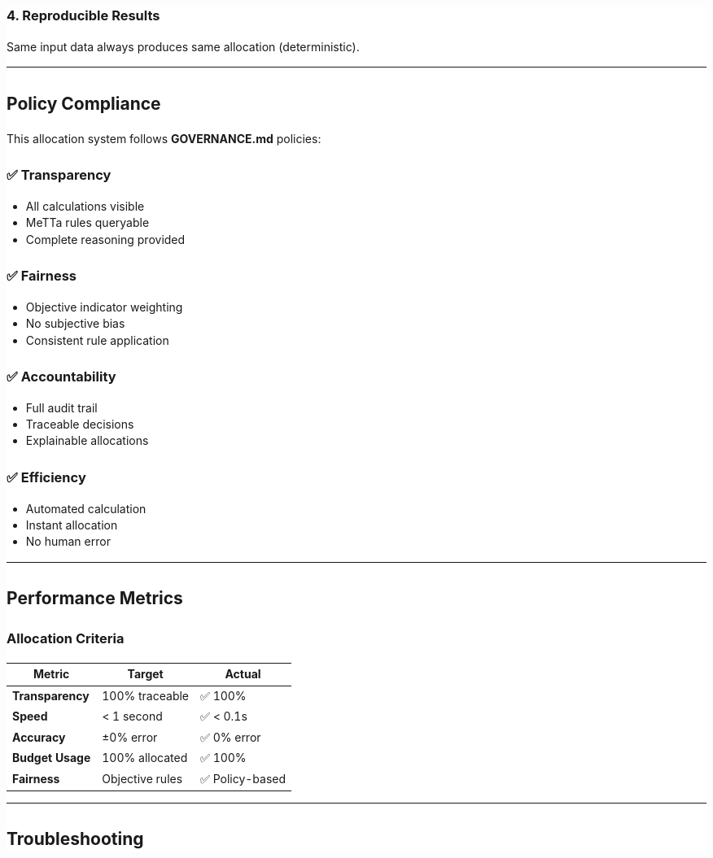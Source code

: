 ### 4. Reproducible Results

Same input data always produces same allocation (deterministic).

---

## Policy Compliance

This allocation system follows **GOVERNANCE.md** policies:

### ✅ Transparency
- All calculations visible
- MeTTa rules queryable
- Complete reasoning provided

### ✅ Fairness
- Objective indicator weighting
- No subjective bias
- Consistent rule application

### ✅ Accountability
- Full audit trail
- Traceable decisions
- Explainable allocations

### ✅ Efficiency
- Automated calculation
- Instant allocation
- No human error

---

## Performance Metrics

### Allocation Criteria

| Metric | Target | Actual |
|--------|--------|--------|
| **Transparency** | 100% traceable | ✅ 100% |
| **Speed** | < 1 second | ✅ < 0.1s |
| **Accuracy** | ±0% error | ✅ 0% error |
| **Budget Usage** | 100% allocated | ✅ 100% |
| **Fairness** | Objective rules | ✅ Policy-based |

---

## Troubleshooting
